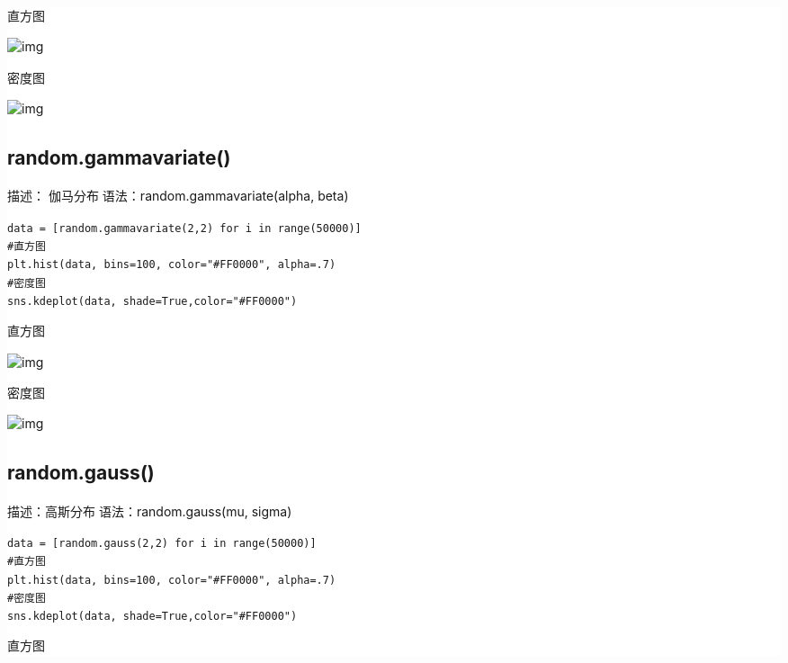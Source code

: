 直方图



![img](https://pic4.zhimg.com/80/v2-45a344ec51846359d2a4d4bb10b34cfb_1440w.webp)



密度图



![img](https://pic4.zhimg.com/80/v2-1d83a465601af9b5231d272f540c157f_1440w.webp)



## **random.gammavariate()**

描述： 伽马分布
语法：random.gammavariate(alpha, beta)

```text
data = [random.gammavariate(2,2) for i in range(50000)]
#直方图
plt.hist(data, bins=100, color="#FF0000", alpha=.7)
#密度图
sns.kdeplot(data, shade=True,color="#FF0000")
```

直方图



![img](https://pic2.zhimg.com/80/v2-3165a96347346f6c1f1dedba1a761c4d_1440w.webp)



密度图



![img](https://pic1.zhimg.com/80/v2-d0771a16c1088cb6d823d63045b0913c_1440w.webp)



## **random.gauss()**

描述：高斯分布
语法：random.gauss(mu, sigma)

```text
data = [random.gauss(2,2) for i in range(50000)]
#直方图
plt.hist(data, bins=100, color="#FF0000", alpha=.7)
#密度图
sns.kdeplot(data, shade=True,color="#FF0000")
```

直方图


